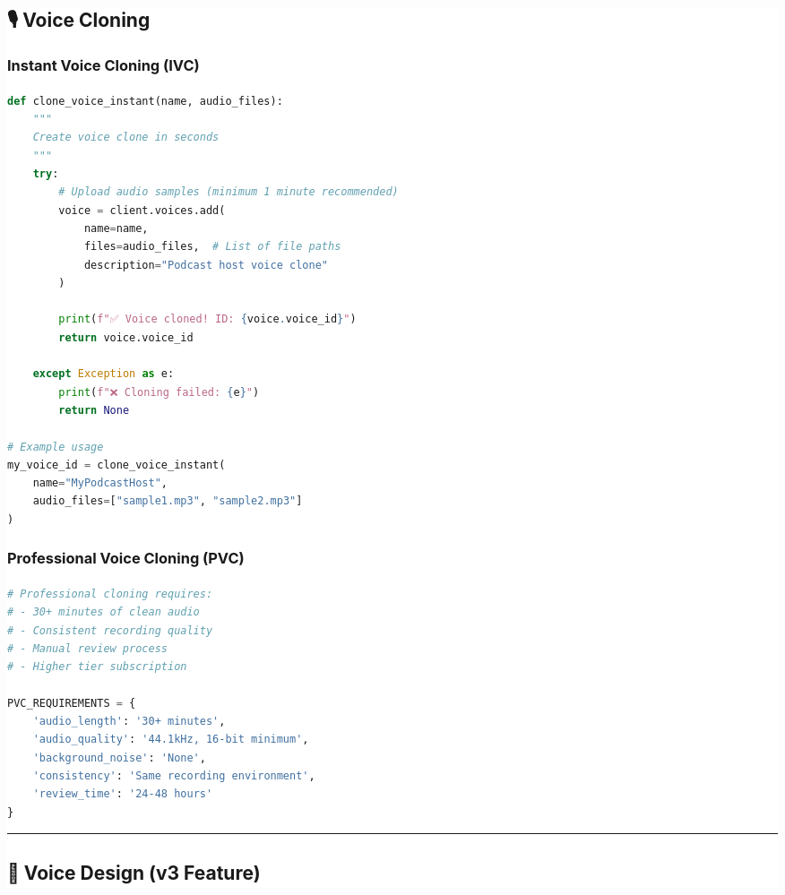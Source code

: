 
## 🎙️ Voice Cloning

### Instant Voice Cloning (IVC)
```python
def clone_voice_instant(name, audio_files):
    """
    Create voice clone in seconds
    """
    try:
        # Upload audio samples (minimum 1 minute recommended)
        voice = client.voices.add(
            name=name,
            files=audio_files,  # List of file paths
            description="Podcast host voice clone"
        )

        print(f"✅ Voice cloned! ID: {voice.voice_id}")
        return voice.voice_id

    except Exception as e:
        print(f"❌ Cloning failed: {e}")
        return None

# Example usage
my_voice_id = clone_voice_instant(
    name="MyPodcastHost",
    audio_files=["sample1.mp3", "sample2.mp3"]
)
```

### Professional Voice Cloning (PVC)
```python
# Professional cloning requires:
# - 30+ minutes of clean audio
# - Consistent recording quality
# - Manual review process
# - Higher tier subscription

PVC_REQUIREMENTS = {
    'audio_length': '30+ minutes',
    'audio_quality': '44.1kHz, 16-bit minimum',
    'background_noise': 'None',
    'consistency': 'Same recording environment',
    'review_time': '24-48 hours'
}
```

---

## 🎨 Voice Design (v3 Feature)
